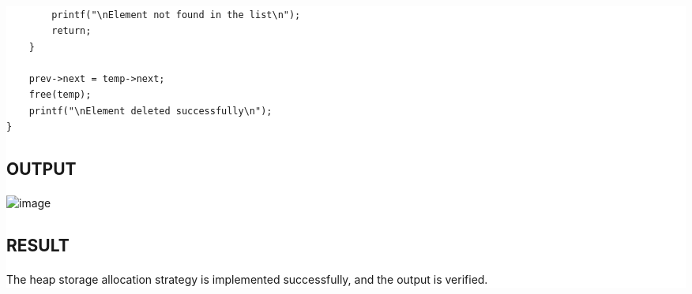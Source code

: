 ```
        printf("\nElement not found in the list\n");
        return;
    }

    prev->next = temp->next;
    free(temp);
    printf("\nElement deleted successfully\n");
}
```
## OUTPUT 
![image](https://github.com/dharshini-29/19CS409-Compiler-Design-Lab/assets/147474632/8924c6d0-f135-498d-a391-3d5eb7f7c255)

## RESULT
The heap storage allocation strategy is implemented successfully, and the output is verified.
